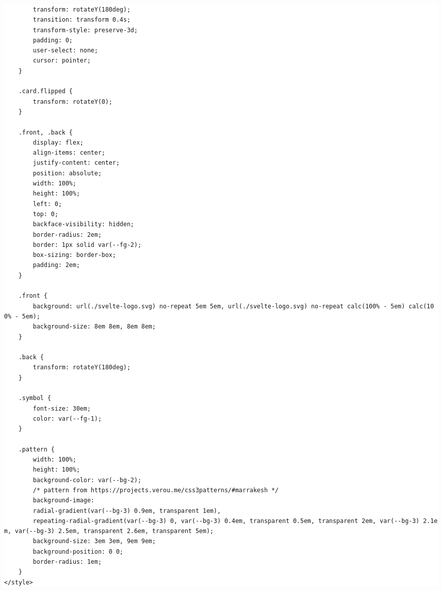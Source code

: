 ```svelte
		transform: rotateY(180deg);
		transition: transform 0.4s;
		transform-style: preserve-3d;
		padding: 0;
		user-select: none;
		cursor: pointer;
	}

	.card.flipped {
		transform: rotateY(0);
	}

	.front, .back {
		display: flex;
		align-items: center;
		justify-content: center;
		position: absolute;
		width: 100%;
		height: 100%;
		left: 0;
		top: 0;
		backface-visibility: hidden;
		border-radius: 2em;
		border: 1px solid var(--fg-2);
		box-sizing: border-box;
		padding: 2em;
	}

	.front {
		background: url(./svelte-logo.svg) no-repeat 5em 5em, url(./svelte-logo.svg) no-repeat calc(100% - 5em) calc(100% - 5em);
		background-size: 8em 8em, 8em 8em;
	}

	.back {
		transform: rotateY(180deg);
	}

	.symbol {
		font-size: 30em;
		color: var(--fg-1);
	}

	.pattern {
		width: 100%;
		height: 100%;
		background-color: var(--bg-2);
		/* pattern from https://projects.verou.me/css3patterns/#marrakesh */
		background-image:
		radial-gradient(var(--bg-3) 0.9em, transparent 1em),
		repeating-radial-gradient(var(--bg-3) 0, var(--bg-3) 0.4em, transparent 0.5em, transparent 2em, var(--bg-3) 2.1em, var(--bg-3) 2.5em, transparent 2.6em, transparent 5em);
		background-size: 3em 3em, 9em 9em;
		background-position: 0 0;
		border-radius: 1em;
	}
</style>
```
